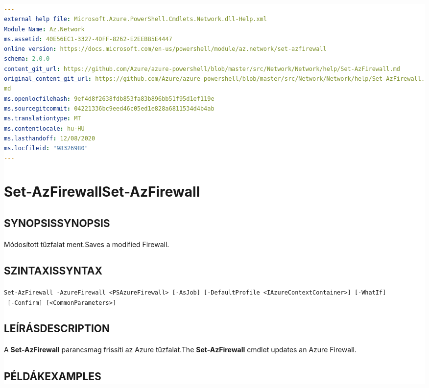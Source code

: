 ```yaml
---
external help file: Microsoft.Azure.PowerShell.Cmdlets.Network.dll-Help.xml
Module Name: Az.Network
ms.assetid: 40E56EC1-3327-4DFF-8262-E2EEBB5E4447
online version: https://docs.microsoft.com/en-us/powershell/module/az.network/set-azfirewall
schema: 2.0.0
content_git_url: https://github.com/Azure/azure-powershell/blob/master/src/Network/Network/help/Set-AzFirewall.md
original_content_git_url: https://github.com/Azure/azure-powershell/blob/master/src/Network/Network/help/Set-AzFirewall.md
ms.openlocfilehash: 9ef4d8f2638fdb853fa83b896bb51f95d1ef119e
ms.sourcegitcommit: 04221336bc9eed46c05ed1e828a6811534d4b4ab
ms.translationtype: MT
ms.contentlocale: hu-HU
ms.lasthandoff: 12/08/2020
ms.locfileid: "98326980"
---
```

# <span data-ttu-id="d1faa-101">Set-AzFirewall</span><span class="sxs-lookup"><span data-stu-id="d1faa-101">Set-AzFirewall</span></span>

## <span data-ttu-id="d1faa-102">SYNOPSIS</span><span class="sxs-lookup"><span data-stu-id="d1faa-102">SYNOPSIS</span></span>
<span data-ttu-id="d1faa-103">Módosított tűzfalat ment.</span><span class="sxs-lookup"><span data-stu-id="d1faa-103">Saves a modified Firewall.</span></span>

## <span data-ttu-id="d1faa-104">SZINTAXIS</span><span class="sxs-lookup"><span data-stu-id="d1faa-104">SYNTAX</span></span>

```
Set-AzFirewall -AzureFirewall <PSAzureFirewall> [-AsJob] [-DefaultProfile <IAzureContextContainer>] [-WhatIf]
 [-Confirm] [<CommonParameters>]
```

## <span data-ttu-id="d1faa-105">LEÍRÁS</span><span class="sxs-lookup"><span data-stu-id="d1faa-105">DESCRIPTION</span></span>
<span data-ttu-id="d1faa-106">A **Set-AzFirewall** parancsmag frissíti az Azure tűzfalat.</span><span class="sxs-lookup"><span data-stu-id="d1faa-106">The **Set-AzFirewall** cmdlet updates an Azure Firewall.</span></span>

## <span data-ttu-id="d1faa-107">PÉLDÁK</span><span class="sxs-lookup"><span data-stu-id="d1faa-107">EXAMPLES</span></span>
